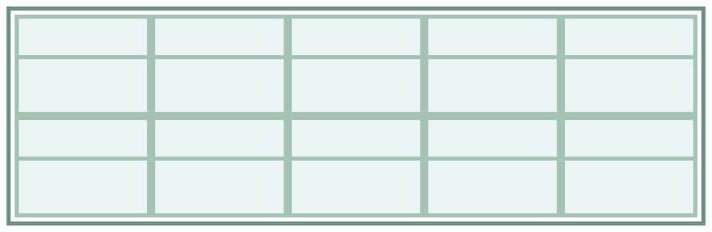 <ul class="grid-demo">
  <li></li>
  <li></li>
  <li></li>
  <li></li>
  <li></li>
  <li></li>
  <li></li>
  <li></li>
  <li></li>
  <li></li>
  <li></li>
  <li></li>
  <li></li>
  <li></li>
  <li></li>
  <li></li>
  <li></li>
  <li></li>
  <li></li>
  <li></li>
</ul>


<style>
ul.grid-demo {
    padding: 5px !important;
    margin: 0px !important;
    list-style: none;
    background-color: white;

    border: 5px solid #6b9080;

    display: grid;
    grid-template-columns: repeat(5, 1fr);
    grid-template-rows: repeat(2, 50px 75px);
}

ul.grid-demo li {
    margin: 0px;
    padding: 25px;

    border: 5px solid #a4c3b2;

    background-color: #eaf4f4;
}

ul.grid-demo li {
    margin: 0px;
    padding: 25px;

    border: 5px solid #a4c3b2;

    background-color: #eaf4f4;
}
